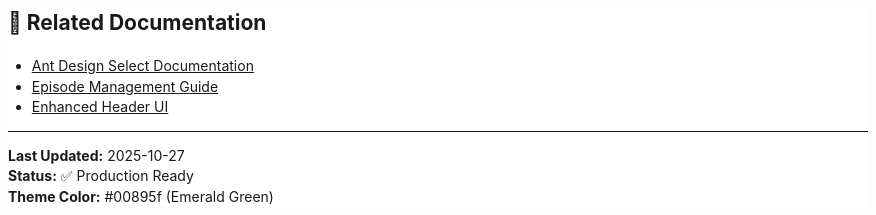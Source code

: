 ## 🔗 Related Documentation

- [Ant Design Select Documentation](https://ant.design/components/select)
- [Episode Management Guide](./EPISODE_MANAGEMENT.md)
- [Enhanced Header UI](./ENHANCED_HEADER_UI.md)

---

**Last Updated:** 2025-10-27  
**Status:** ✅ Production Ready  
**Theme Color:** #00895f (Emerald Green)
